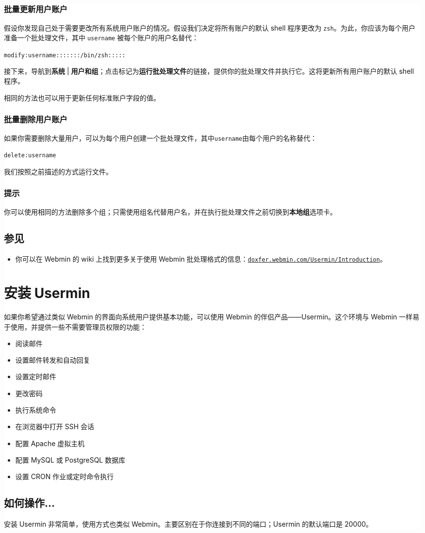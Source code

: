 ### 批量更新用户账户

假设你发现自己处于需要更改所有系统用户账户的情况。假设我们决定将所有账户的默认 shell 程序更改为 `zsh`。为此，你应该为每个用户准备一个批处理文件，其中 `username` 被每个账户的用户名替代：

```
modify:username:::::::/bin/zsh:::::
```

接下来，导航到**系统** | **用户和组**；点击标记为**运行批处理文件**的链接，提供你的批处理文件并执行它。这将更新所有用户账户的默认 shell 程序。

相同的方法也可以用于更新任何标准账户字段的值。

### 批量删除用户账户

如果你需要删除大量用户，可以为每个用户创建一个批处理文件，其中`username`由每个用户的名称替代：

```
delete:username
```

我们按照之前描述的方式运行文件。

### 提示

你可以使用相同的方法删除多个组；只需使用组名代替用户名，并在执行批处理文件之前切换到**本地组**选项卡。

## 参见

+   你可以在 Webmin 的 wiki 上找到更多关于使用 Webmin 批处理格式的信息：[`doxfer.webmin.com/Usermin/Introduction`](http://doxfer.webmin.com/Usermin/Introduction)。

# 安装 Usermin

如果你希望通过类似 Webmin 的界面向系统用户提供基本功能，可以使用 Webmin 的伴侣产品——Usermin。这个环境与 Webmin 一样易于使用，并提供一些不需要管理员权限的功能：

+   阅读邮件

+   设置邮件转发和自动回复

+   设置定时邮件

+   更改密码

+   执行系统命令

+   在浏览器中打开 SSH 会话

+   配置 Apache 虚拟主机

+   配置 MySQL 或 PostgreSQL 数据库

+   设置 CRON 作业或定时命令执行

## 如何操作…

安装 Usermin 非常简单，使用方式也类似 Webmin。主要区别在于你连接到不同的端口；Usermin 的默认端口是 20000。
